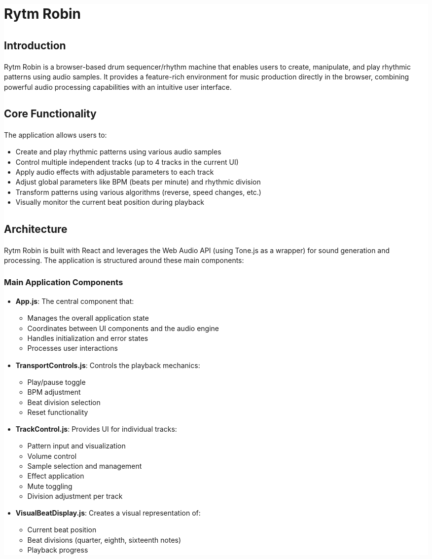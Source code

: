 # Rytm Robin

## Introduction

Rytm Robin is a browser-based drum sequencer/rhythm machine that enables users to create, manipulate, and play rhythmic patterns using audio samples. It provides a feature-rich environment for music production directly in the browser, combining powerful audio processing capabilities with an intuitive user interface.

## Core Functionality

The application allows users to:

- Create and play rhythmic patterns using various audio samples
- Control multiple independent tracks (up to 4 tracks in the current UI)
- Apply audio effects with adjustable parameters to each track
- Adjust global parameters like BPM (beats per minute) and rhythmic division
- Transform patterns using various algorithms (reverse, speed changes, etc.)
- Visually monitor the current beat position during playback

## Architecture

Rytm Robin is built with React and leverages the Web Audio API (using Tone.js as a wrapper) for sound generation and processing. The application is structured around these main components:

### Main Application Components

- **App.js**: The central component that:
  - Manages the overall application state
  - Coordinates between UI components and the audio engine
  - Handles initialization and error states
  - Processes user interactions

- **TransportControls.js**: Controls the playback mechanics:
  - Play/pause toggle
  - BPM adjustment
  - Beat division selection
  - Reset functionality

- **TrackControl.js**: Provides UI for individual tracks:
  - Pattern input and visualization
  - Volume control
  - Sample selection and management
  - Effect application
  - Mute toggling
  - Division adjustment per track

- **VisualBeatDisplay.js**: Creates a visual representation of:
  - Current beat position
  - Beat divisions (quarter, eighth, sixteenth notes)
  - Playback progress
